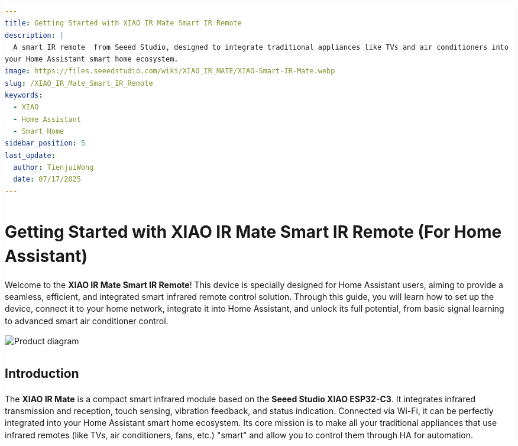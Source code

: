 ```yaml
---
title: Getting Started with XIAO IR Mate Smart IR Remote
description: |
  A smart IR remote  from Seeed Studio, designed to integrate traditional appliances like TVs and air conditioners into your Home Assistant smart home ecosystem.
image: https://files.seeedstudio.com/wiki/XIAO_IR_MATE/XIAO-Smart-IR-Mate.webp
slug: /XIAO_IR_Mate_Smart_IR_Remote
keywords:
  - XIAO
  - Home Assistant
  - Smart Home
sidebar_position: 5
last_update:
  author: TienjuiWong
  date: 07/17/2025
---
```


# Getting Started with XIAO IR Mate Smart IR Remote (For Home Assistant)

Welcome to the **XIAO IR Mate Smart IR Remote**\! This device is specially designed for Home Assistant users, aiming to provide a seamless, efficient, and integrated smart infrared remote control solution. Through this guide, you will learn how to set up the device, connect it to your home network, integrate it into Home Assistant, and unlock its full potential, from basic signal learning to advanced smart air conditioner control.

<div style={{ display: 'flex', justifyContent: 'center', marginBottom: '16px' }}>
  <img
    src="https://files.seeedstudio.com/wiki/XIAO_IR_MATE/6-109990586-XIAO-Smart-IR-Mate.jpg"
    alt="Product diagram"
    style={{
      maxWidth: '50%',
      height: 'auto',
      display: 'block',
      borderRadius: '8px'
    }}
  />
</div>


## Introduction

The **XIAO IR Mate** is a compact smart infrared module based on the **Seeed Studio XIAO ESP32-C3**. It integrates infrared transmission and reception, touch sensing, vibration feedback, and status indication. Connected via Wi-Fi, it can be perfectly integrated into your Home Assistant smart home ecosystem. Its core mission is to make all your traditional appliances that use infrared remotes (like TVs, air conditioners, fans, etc.) "smart" and allow you to control them through HA for automation.
